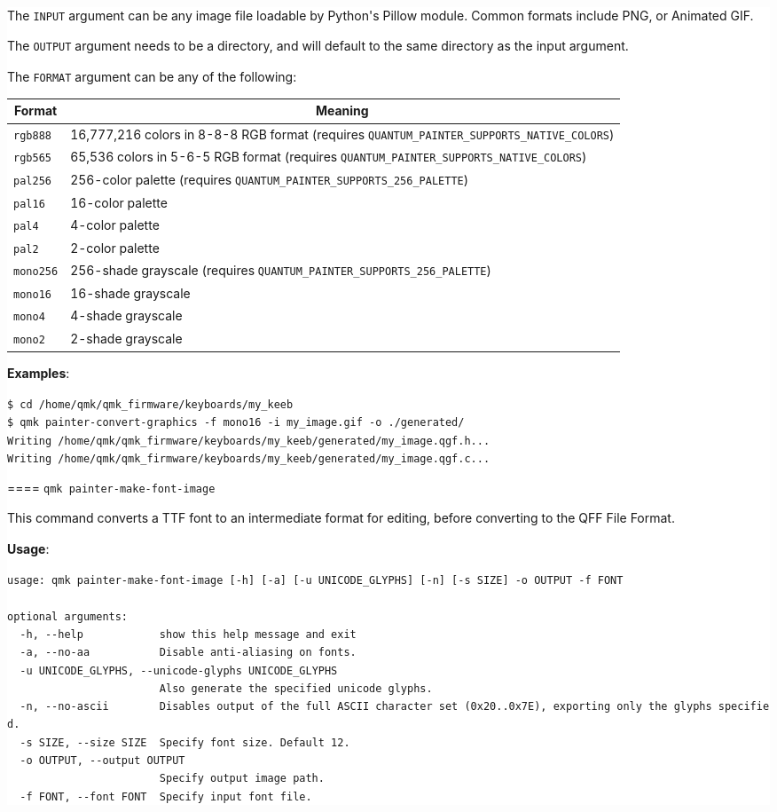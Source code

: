 The `INPUT` argument can be any image file loadable by Python's Pillow module. Common formats include PNG, or Animated GIF.

The `OUTPUT` argument needs to be a directory, and will default to the same directory as the input argument.

The `FORMAT` argument can be any of the following:

| Format    | Meaning                                                                                   |
|-----------|-------------------------------------------------------------------------------------------|
| `rgb888`  | 16,777,216 colors in 8-8-8 RGB format (requires `QUANTUM_PAINTER_SUPPORTS_NATIVE_COLORS`) |
| `rgb565`  | 65,536 colors in 5-6-5 RGB format (requires `QUANTUM_PAINTER_SUPPORTS_NATIVE_COLORS`)     |
| `pal256`  | 256-color palette (requires `QUANTUM_PAINTER_SUPPORTS_256_PALETTE`)                       |
| `pal16`   | 16-color palette                                                                          |
| `pal4`    | 4-color palette                                                                           |
| `pal2`    | 2-color palette                                                                           |
| `mono256` | 256-shade grayscale (requires `QUANTUM_PAINTER_SUPPORTS_256_PALETTE`)                     |
| `mono16`  | 16-shade grayscale                                                                        |
| `mono4`   | 4-shade grayscale                                                                         |
| `mono2`   | 2-shade grayscale                                                                         |

**Examples**:

```
$ cd /home/qmk/qmk_firmware/keyboards/my_keeb
$ qmk painter-convert-graphics -f mono16 -i my_image.gif -o ./generated/
Writing /home/qmk/qmk_firmware/keyboards/my_keeb/generated/my_image.qgf.h...
Writing /home/qmk/qmk_firmware/keyboards/my_keeb/generated/my_image.qgf.c...
```

==== `qmk painter-make-font-image`

This command converts a TTF font to an intermediate format for editing, before converting to the QFF File Format.

**Usage**:

```
usage: qmk painter-make-font-image [-h] [-a] [-u UNICODE_GLYPHS] [-n] [-s SIZE] -o OUTPUT -f FONT

optional arguments:
  -h, --help            show this help message and exit
  -a, --no-aa           Disable anti-aliasing on fonts.
  -u UNICODE_GLYPHS, --unicode-glyphs UNICODE_GLYPHS
                        Also generate the specified unicode glyphs.
  -n, --no-ascii        Disables output of the full ASCII character set (0x20..0x7E), exporting only the glyphs specified.
  -s SIZE, --size SIZE  Specify font size. Default 12.
  -o OUTPUT, --output OUTPUT
                        Specify output image path.
  -f FONT, --font FONT  Specify input font file.
```
